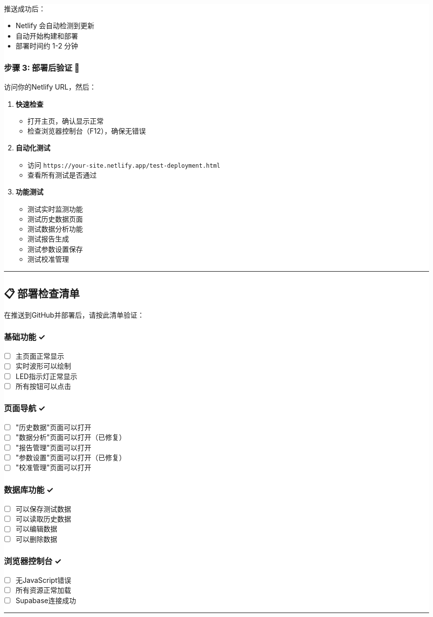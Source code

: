 推送成功后：
- Netlify 会自动检测到更新
- 自动开始构建和部署
- 部署时间约 1-2 分钟

### 步骤 3: 部署后验证 🧪

访问你的Netlify URL，然后：

1. **快速检查**
   - 打开主页，确认显示正常
   - 检查浏览器控制台（F12），确保无错误

2. **自动化测试**
   - 访问 `https://your-site.netlify.app/test-deployment.html`
   - 查看所有测试是否通过

3. **功能测试**
   - 测试实时监测功能
   - 测试历史数据页面
   - 测试数据分析功能
   - 测试报告生成
   - 测试参数设置保存
   - 测试校准管理

---

## 📋 部署检查清单

在推送到GitHub并部署后，请按此清单验证：

### 基础功能 ✓
- [ ] 主页面正常显示
- [ ] 实时波形可以绘制
- [ ] LED指示灯正常显示
- [ ] 所有按钮可以点击

### 页面导航 ✓
- [ ] "历史数据"页面可以打开
- [ ] "数据分析"页面可以打开（已修复）
- [ ] "报告管理"页面可以打开
- [ ] "参数设置"页面可以打开（已修复）
- [ ] "校准管理"页面可以打开

### 数据库功能 ✓
- [ ] 可以保存测试数据
- [ ] 可以读取历史数据
- [ ] 可以编辑数据
- [ ] 可以删除数据

### 浏览器控制台 ✓
- [ ] 无JavaScript错误
- [ ] 所有资源正常加载
- [ ] Supabase连接成功

---